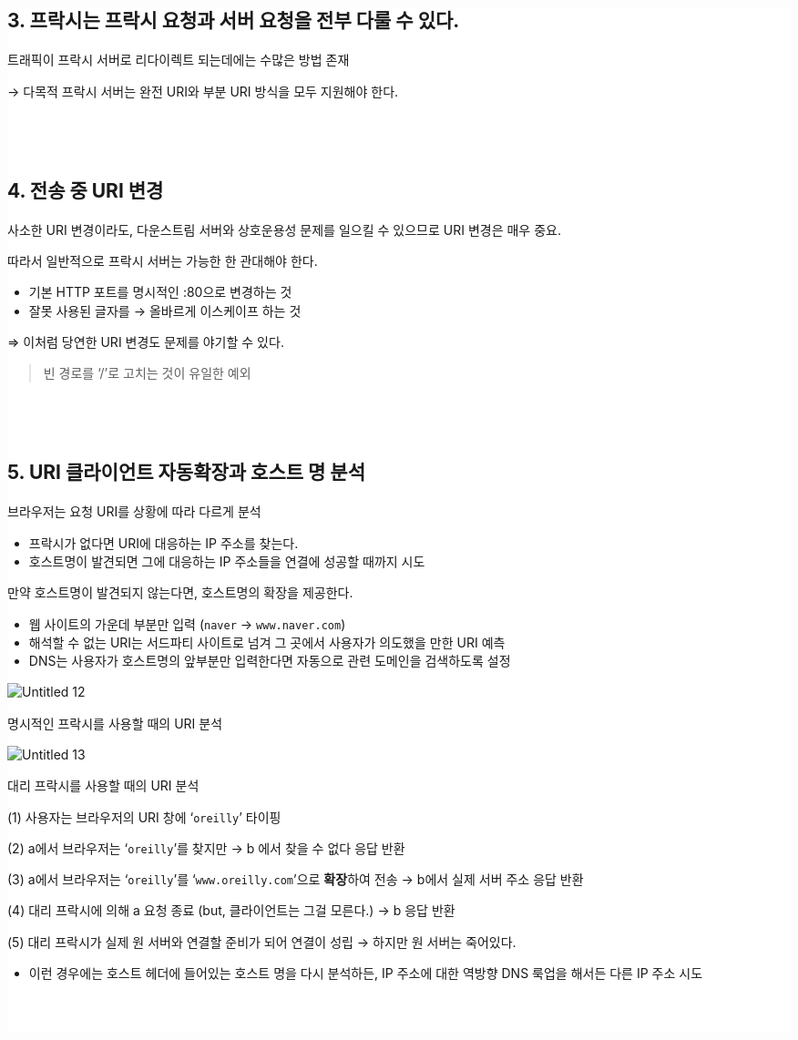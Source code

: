 ## 3. 프락시는 프락시 요청과 서버 요청을 전부 다룰 수 있다.

트래픽이 프락시 서버로 리다이렉트 되는데에는 수많은 방법 존재

→ 다목적 프락시 서버는 완전 URI와 부분 URI 방식을 모두 지원해야 한다.

<br /><br />

## 4. 전송 중 URI 변경

사소한 URI 변경이라도, 다운스트림 서버와 상호운용성 문제를 일으킬 수 있으므로 URI 변경은 매우 중요.

따라서 일반적으로 프락시 서버는 가능한 한 관대해야 한다.

- 기본 HTTP 포트를 명시적인 :80으로 변경하는 것
- 잘못 사용된 글자를 → 올바르게 이스케이프 하는 것

⇒ 이처럼 당연한 URI 변경도 문제를 야기할 수 있다.

> 빈 경로를 ‘/’로 고치는 것이 유일한 예외

<br /><br />

## 5. URI 클라이언트 자동확장과 호스트 명 분석

브라우저는 요청 URI를 상황에 따라 다르게 분석

- 프락시가 없다면 URI에 대응하는 IP 주소를 찾는다.
- 호스트명이 발견되면 그에 대응하는 IP 주소들을 연결에 성공할 때까지 시도

만약 호스트명이 발견되지 않는다면, 호스트명의 확장을 제공한다.

- 웹 사이트의 가운데 부분만 입력 (`naver` → `www.naver.com`)
- 해석할 수 없는 URI는 서드파티 사이트로 넘겨 그 곳에서 사용자가 의도했을 만한 URI 예측
- DNS는 사용자가 호스트명의 앞부분만 입력한다면 자동으로 관련 도메인을 검색하도록 설정

![Untitled 12](https://github.com/musinsa-global-developer-study/HTTP-The-definitive-guide/assets/72294509/26d12362-3fa0-43d4-b863-4aaf2a539e4f)

명시적인 프락시를 사용할 때의 URI 분석

![Untitled 13](https://github.com/musinsa-global-developer-study/HTTP-The-definitive-guide/assets/72294509/c046a448-3123-452c-b6ab-478e043b55b5)

대리 프락시를 사용할 때의 URI 분석

(1) 사용자는 브라우저의 URI 창에 ‘`oreilly`’ 타이핑

(2) a에서 브라우저는 ‘`oreilly`’를 찾지만 → b 에서 찾을 수 없다 응답 반환

(3) a에서 브라우저는 ‘`oreilly`’를 ‘`www.oreilly.com`’으로 **확장**하여 전송
→ b에서 실제 서버 주소 응답 반환

(4) 대리 프락시에 의해 a 요청 종료 (but, 클라이언트는 그걸 모른다.) → b 응답 반환

(5) 대리 프락시가 실제 원 서버와 연결할 준비가 되어 연결이 성립 → 하지만 원 서버는 죽어있다.

- 이런 경우에는 호스트 헤더에 들어있는 호스트 명을 다시 분석하든, IP 주소에 대한 역방향 DNS 룩업을 해서든 다른 IP 주소 시도

<br /><br />
